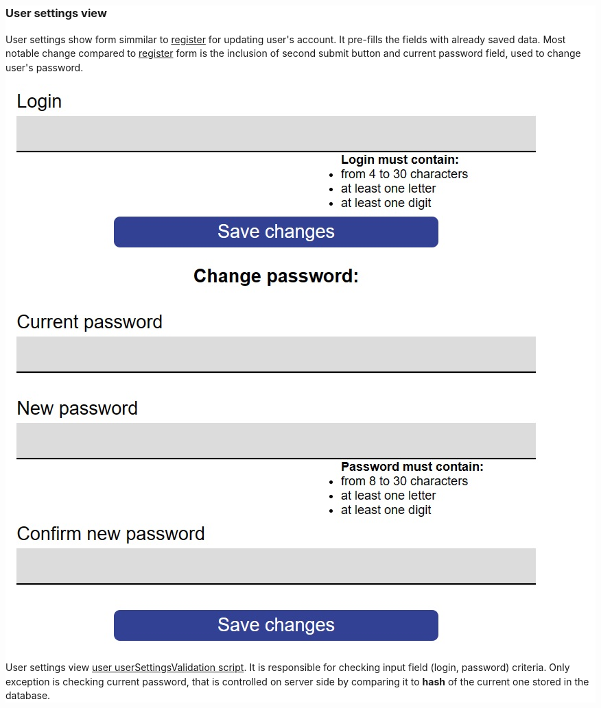 ### User settings view

User settings show form simmilar to [register](#register) for updating user's account. It pre-fills the fields with already saved data. Most notable change compared to [register](#register) form is the inclusion of second submit button and current password field, used to change user's password.

![user settings](images/userSettings.jpg)

User settings view [user userSettingsValidation script](../public/js/userSettingsValidation.js). It is responsible for checking input field (login, password) criteria. Only exception is checking current password, that is controlled on server side by comparing it to **hash** of the current one stored in the database.
